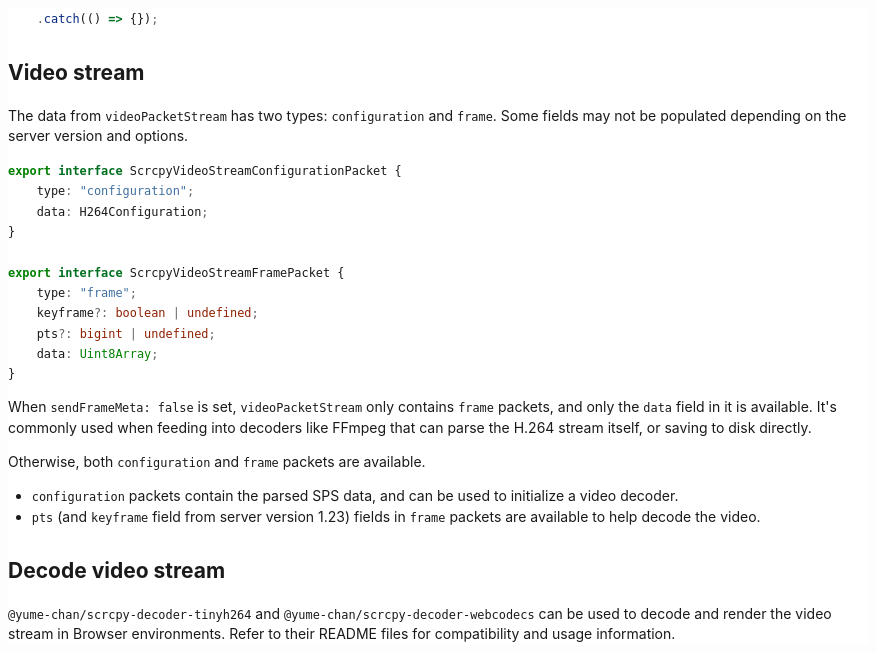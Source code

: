 ```ts
    .catch(() => {});
```

## Video stream

The data from `videoPacketStream` has two types: `configuration` and `frame`. Some fields may not be populated depending on the server version and options.

```ts
export interface ScrcpyVideoStreamConfigurationPacket {
    type: "configuration";
    data: H264Configuration;
}

export interface ScrcpyVideoStreamFramePacket {
    type: "frame";
    keyframe?: boolean | undefined;
    pts?: bigint | undefined;
    data: Uint8Array;
}
```

When `sendFrameMeta: false` is set, `videoPacketStream` only contains `frame` packets, and only the `data` field in it is available. It's commonly used when feeding into decoders like FFmpeg that can parse the H.264 stream itself, or saving to disk directly.

Otherwise, both `configuration` and `frame` packets are available.

-   `configuration` packets contain the parsed SPS data, and can be used to initialize a video decoder.
-   `pts` (and `keyframe` field from server version 1.23) fields in `frame` packets are available to help decode the video.

## Decode video stream

`@yume-chan/scrcpy-decoder-tinyh264` and `@yume-chan/scrcpy-decoder-webcodecs` can be used to decode and render the video stream in Browser environments. Refer to their README files for compatibility and usage information.
